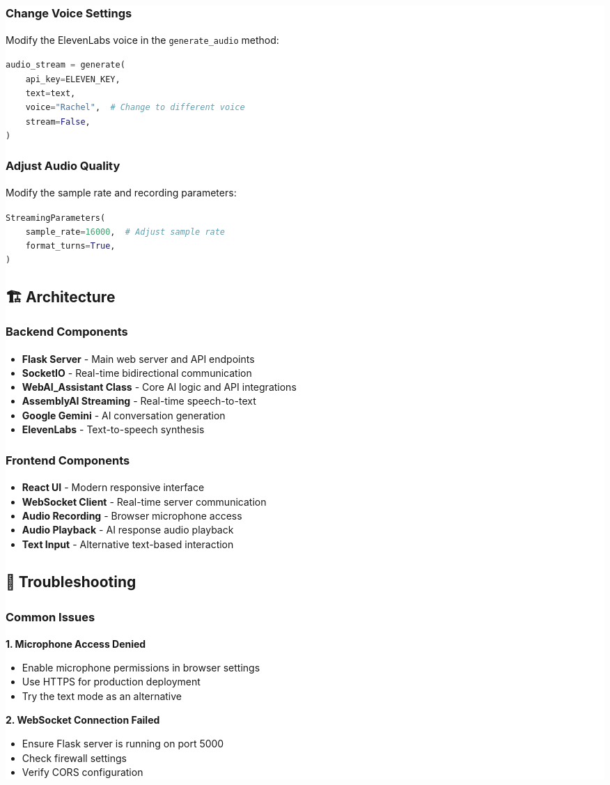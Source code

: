 ### Change Voice Settings
Modify the ElevenLabs voice in the `generate_audio` method:
```python
audio_stream = generate(
    api_key=ELEVEN_KEY,
    text=text,
    voice="Rachel",  # Change to different voice
    stream=False,
)
```

### Adjust Audio Quality
Modify the sample rate and recording parameters:
```python
StreamingParameters(
    sample_rate=16000,  # Adjust sample rate
    format_turns=True,
)
```

## 🏗️ Architecture

### Backend Components
- **Flask Server** - Main web server and API endpoints
- **SocketIO** - Real-time bidirectional communication
- **WebAI_Assistant Class** - Core AI logic and API integrations
- **AssemblyAI Streaming** - Real-time speech-to-text
- **Google Gemini** - AI conversation generation
- **ElevenLabs** - Text-to-speech synthesis

### Frontend Components
- **React UI** - Modern responsive interface
- **WebSocket Client** - Real-time server communication
- **Audio Recording** - Browser microphone access
- **Audio Playback** - AI response audio playback
- **Text Input** - Alternative text-based interaction

## 🚨 Troubleshooting

### Common Issues

**1. Microphone Access Denied**
- Enable microphone permissions in browser settings
- Use HTTPS for production deployment
- Try the text mode as an alternative

**2. WebSocket Connection Failed**
- Ensure Flask server is running on port 5000
- Check firewall settings
- Verify CORS configuration
